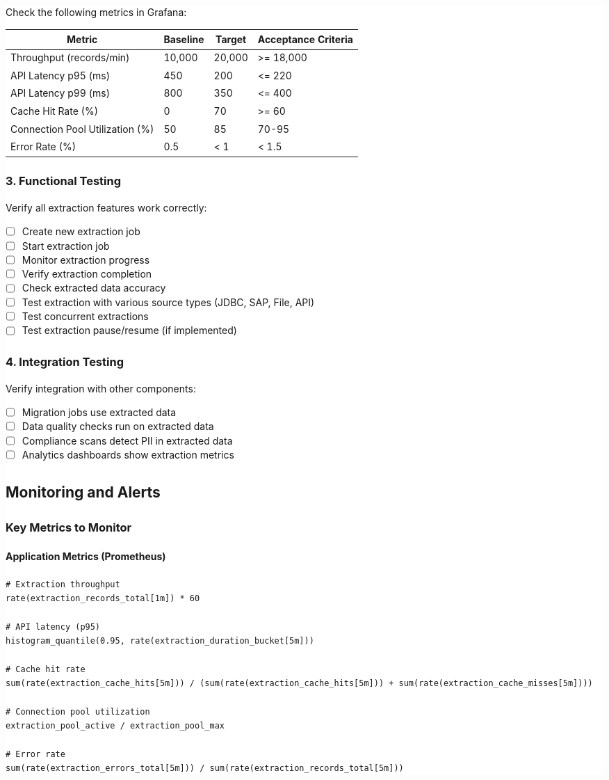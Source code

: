 Check the following metrics in Grafana:

| Metric | Baseline | Target | Acceptance Criteria |
|--------|----------|--------|---------------------|
| Throughput (records/min) | 10,000 | 20,000 | >= 18,000 |
| API Latency p95 (ms) | 450 | 200 | <= 220 |
| API Latency p99 (ms) | 800 | 350 | <= 400 |
| Cache Hit Rate (%) | 0 | 70 | >= 60 |
| Connection Pool Utilization (%) | 50 | 85 | 70-95 |
| Error Rate (%) | 0.5 | < 1 | < 1.5 |

### 3. Functional Testing

Verify all extraction features work correctly:

- [ ] Create new extraction job
- [ ] Start extraction job
- [ ] Monitor extraction progress
- [ ] Verify extraction completion
- [ ] Check extracted data accuracy
- [ ] Test extraction with various source types (JDBC, SAP, File, API)
- [ ] Test concurrent extractions
- [ ] Test extraction pause/resume (if implemented)

### 4. Integration Testing

Verify integration with other components:

- [ ] Migration jobs use extracted data
- [ ] Data quality checks run on extracted data
- [ ] Compliance scans detect PII in extracted data
- [ ] Analytics dashboards show extraction metrics

## Monitoring and Alerts

### Key Metrics to Monitor

#### Application Metrics (Prometheus)

```promql
# Extraction throughput
rate(extraction_records_total[1m]) * 60

# API latency (p95)
histogram_quantile(0.95, rate(extraction_duration_bucket[5m]))

# Cache hit rate
sum(rate(extraction_cache_hits[5m])) / (sum(rate(extraction_cache_hits[5m])) + sum(rate(extraction_cache_misses[5m])))

# Connection pool utilization
extraction_pool_active / extraction_pool_max

# Error rate
sum(rate(extraction_errors_total[5m])) / sum(rate(extraction_records_total[5m]))
```
